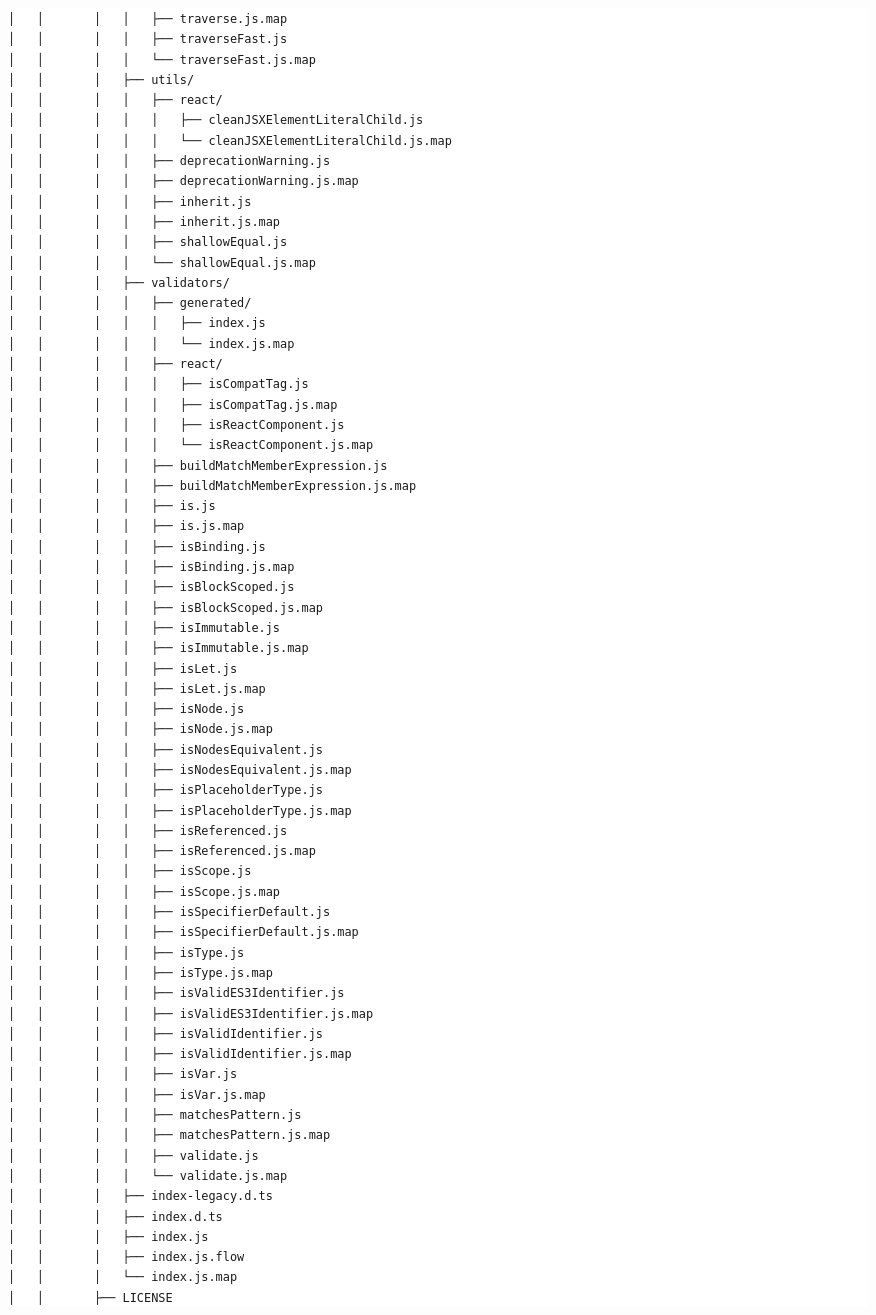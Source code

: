     │   │       │   │   ├── traverse.js.map
    │   │       │   │   ├── traverseFast.js
    │   │       │   │   └── traverseFast.js.map
    │   │       │   ├── utils/
    │   │       │   │   ├── react/
    │   │       │   │   │   ├── cleanJSXElementLiteralChild.js
    │   │       │   │   │   └── cleanJSXElementLiteralChild.js.map
    │   │       │   │   ├── deprecationWarning.js
    │   │       │   │   ├── deprecationWarning.js.map
    │   │       │   │   ├── inherit.js
    │   │       │   │   ├── inherit.js.map
    │   │       │   │   ├── shallowEqual.js
    │   │       │   │   └── shallowEqual.js.map
    │   │       │   ├── validators/
    │   │       │   │   ├── generated/
    │   │       │   │   │   ├── index.js
    │   │       │   │   │   └── index.js.map
    │   │       │   │   ├── react/
    │   │       │   │   │   ├── isCompatTag.js
    │   │       │   │   │   ├── isCompatTag.js.map
    │   │       │   │   │   ├── isReactComponent.js
    │   │       │   │   │   └── isReactComponent.js.map
    │   │       │   │   ├── buildMatchMemberExpression.js
    │   │       │   │   ├── buildMatchMemberExpression.js.map
    │   │       │   │   ├── is.js
    │   │       │   │   ├── is.js.map
    │   │       │   │   ├── isBinding.js
    │   │       │   │   ├── isBinding.js.map
    │   │       │   │   ├── isBlockScoped.js
    │   │       │   │   ├── isBlockScoped.js.map
    │   │       │   │   ├── isImmutable.js
    │   │       │   │   ├── isImmutable.js.map
    │   │       │   │   ├── isLet.js
    │   │       │   │   ├── isLet.js.map
    │   │       │   │   ├── isNode.js
    │   │       │   │   ├── isNode.js.map
    │   │       │   │   ├── isNodesEquivalent.js
    │   │       │   │   ├── isNodesEquivalent.js.map
    │   │       │   │   ├── isPlaceholderType.js
    │   │       │   │   ├── isPlaceholderType.js.map
    │   │       │   │   ├── isReferenced.js
    │   │       │   │   ├── isReferenced.js.map
    │   │       │   │   ├── isScope.js
    │   │       │   │   ├── isScope.js.map
    │   │       │   │   ├── isSpecifierDefault.js
    │   │       │   │   ├── isSpecifierDefault.js.map
    │   │       │   │   ├── isType.js
    │   │       │   │   ├── isType.js.map
    │   │       │   │   ├── isValidES3Identifier.js
    │   │       │   │   ├── isValidES3Identifier.js.map
    │   │       │   │   ├── isValidIdentifier.js
    │   │       │   │   ├── isValidIdentifier.js.map
    │   │       │   │   ├── isVar.js
    │   │       │   │   ├── isVar.js.map
    │   │       │   │   ├── matchesPattern.js
    │   │       │   │   ├── matchesPattern.js.map
    │   │       │   │   ├── validate.js
    │   │       │   │   └── validate.js.map
    │   │       │   ├── index-legacy.d.ts
    │   │       │   ├── index.d.ts
    │   │       │   ├── index.js
    │   │       │   ├── index.js.flow
    │   │       │   └── index.js.map
    │   │       ├── LICENSE